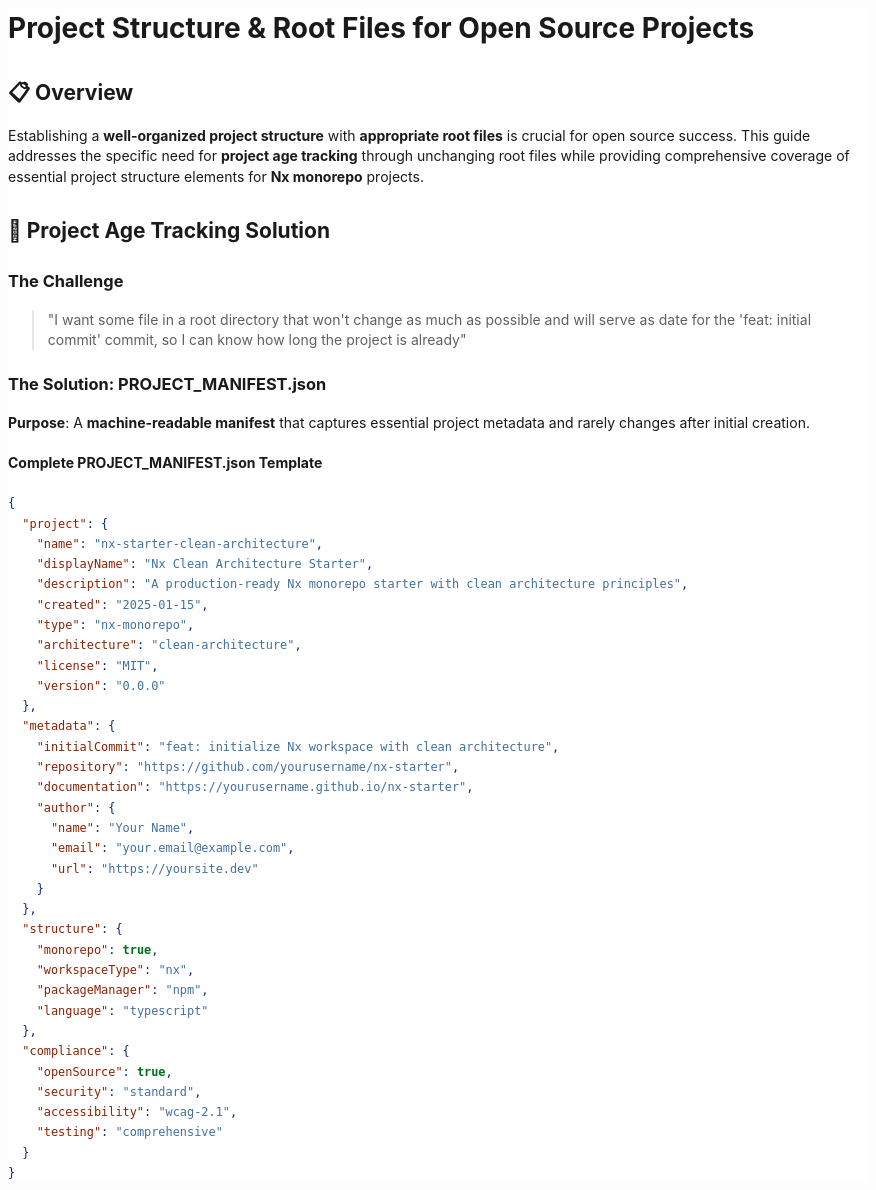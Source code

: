 # Project Structure & Root Files for Open Source Projects

## 📋 Overview

Establishing a **well-organized project structure** with **appropriate root files** is crucial for open source success. This guide addresses the specific need for **project age tracking** through unchanging root files while providing comprehensive coverage of essential project structure elements for **Nx monorepo** projects.

## 🎯 Project Age Tracking Solution

### The Challenge
> "I want some file in a root directory that won't change as much as possible and will serve as date for the 'feat: initial commit' commit, so I can know how long the project is already"

### The Solution: PROJECT_MANIFEST.json

**Purpose**: A **machine-readable manifest** that captures essential project metadata and rarely changes after initial creation.

#### Complete PROJECT_MANIFEST.json Template
```json
{
  "project": {
    "name": "nx-starter-clean-architecture",
    "displayName": "Nx Clean Architecture Starter",
    "description": "A production-ready Nx monorepo starter with clean architecture principles",
    "created": "2025-01-15",
    "type": "nx-monorepo",
    "architecture": "clean-architecture",
    "license": "MIT",
    "version": "0.0.0"
  },
  "metadata": {
    "initialCommit": "feat: initialize Nx workspace with clean architecture",
    "repository": "https://github.com/yourusername/nx-starter",
    "documentation": "https://yourusername.github.io/nx-starter",
    "author": {
      "name": "Your Name",
      "email": "your.email@example.com",
      "url": "https://yoursite.dev"
    }
  },
  "structure": {
    "monorepo": true,
    "workspaceType": "nx",
    "packageManager": "npm",
    "language": "typescript"
  },
  "compliance": {
    "openSource": true,
    "security": "standard",
    "accessibility": "wcag-2.1",
    "testing": "comprehensive"
  }
}
```
